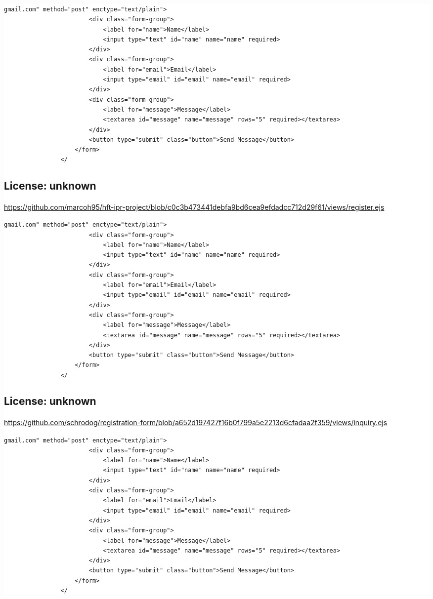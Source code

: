 ```
gmail.com" method="post" enctype="text/plain">
                        <div class="form-group">
                            <label for="name">Name</label>
                            <input type="text" id="name" name="name" required>
                        </div>
                        <div class="form-group">
                            <label for="email">Email</label>
                            <input type="email" id="email" name="email" required>
                        </div>
                        <div class="form-group">
                            <label for="message">Message</label>
                            <textarea id="message" name="message" rows="5" required></textarea>
                        </div>
                        <button type="submit" class="button">Send Message</button>
                    </form>
                </
```


## License: unknown
https://github.com/marcoh95/hft-ipr-project/blob/c0c3b473441debfa9bd6cea9efdadcc712d29f61/views/register.ejs

```
gmail.com" method="post" enctype="text/plain">
                        <div class="form-group">
                            <label for="name">Name</label>
                            <input type="text" id="name" name="name" required>
                        </div>
                        <div class="form-group">
                            <label for="email">Email</label>
                            <input type="email" id="email" name="email" required>
                        </div>
                        <div class="form-group">
                            <label for="message">Message</label>
                            <textarea id="message" name="message" rows="5" required></textarea>
                        </div>
                        <button type="submit" class="button">Send Message</button>
                    </form>
                </
```


## License: unknown
https://github.com/schrodog/registration-form/blob/a652d197427f16b0f799a5e2213d6cfadaa2f359/views/inquiry.ejs

```
gmail.com" method="post" enctype="text/plain">
                        <div class="form-group">
                            <label for="name">Name</label>
                            <input type="text" id="name" name="name" required>
                        </div>
                        <div class="form-group">
                            <label for="email">Email</label>
                            <input type="email" id="email" name="email" required>
                        </div>
                        <div class="form-group">
                            <label for="message">Message</label>
                            <textarea id="message" name="message" rows="5" required></textarea>
                        </div>
                        <button type="submit" class="button">Send Message</button>
                    </form>
                </
```
